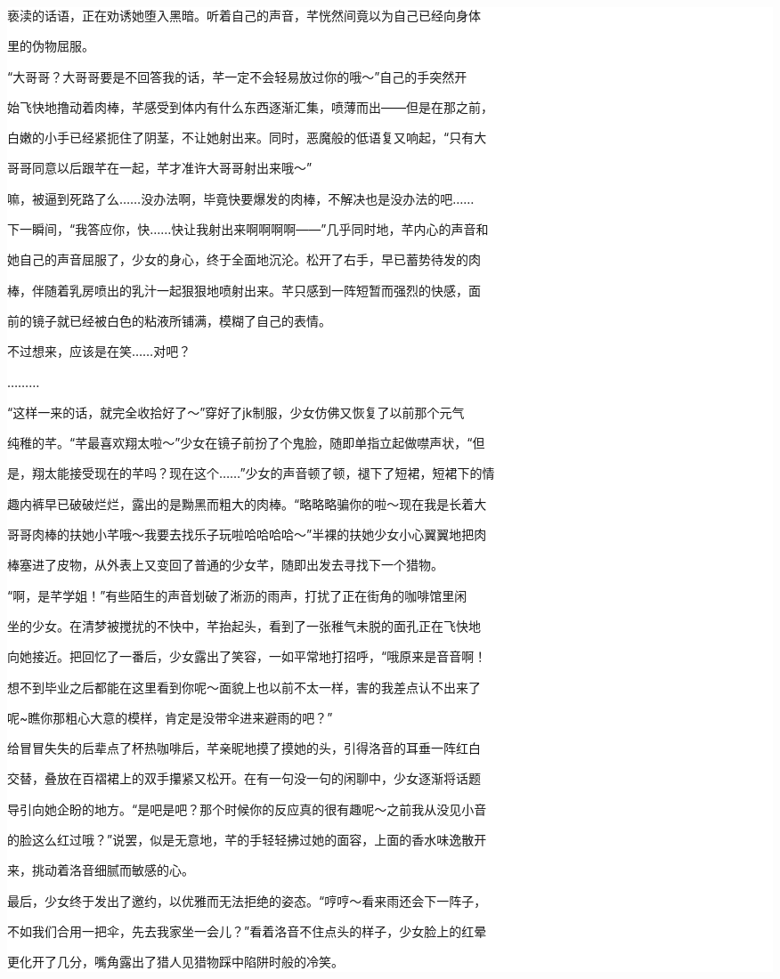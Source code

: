 亵渎的话语，正在劝诱她堕入黑暗。听着自己的声音，芊恍然间竟以为自己已经向身体

里的伪物屈服。

“大哥哥？大哥哥要是不回答我的话，芊一定不会轻易放过你的哦～”自己的手突然开

始飞快地撸动着肉棒，芊感受到体内有什么东西逐渐汇集，喷薄而出——但是在那之前，

白嫩的小手已经紧扼住了阴茎，不让她射出来。同时，恶魔般的低语复又响起，“只有大

哥哥同意以后跟芊在一起，芊才准许大哥哥射出来哦～”

嘛，被逼到死路了么……没办法啊，毕竟快要爆发的肉棒，不解决也是没办法的吧……

下一瞬间，“我答应你，快……快让我射出来啊啊啊啊——”几乎同时地，芊内心的声音和

她自己的声音屈服了，少女的身心，终于全面地沉沦。松开了右手，早已蓄势待发的肉

棒，伴随着乳房喷出的乳汁一起狠狠地喷射出来。芊只感到一阵短暂而强烈的快感，面

前的镜子就已经被白色的粘液所铺满，模糊了自己的表情。

不过想来，应该是在笑……对吧？

………

“这样一来的话，就完全收拾好了～”穿好了jk制服，少女仿佛又恢复了以前那个元气

纯稚的芊。“芊最喜欢翔太啦～”少女在镜子前扮了个鬼脸，随即单指立起做噤声状，“但

是，翔太能接受现在的芊吗？现在这个……”少女的声音顿了顿，褪下了短裙，短裙下的情

趣内裤早已破破烂烂，露出的是黝黑而粗大的肉棒。“略略略骗你的啦～现在我是长着大

哥哥肉棒的扶她小芊哦～我要去找乐子玩啦哈哈哈哈～”半裸的扶她少女小心翼翼地把肉

棒塞进了皮物，从外表上又变回了普通的少女芊，随即出发去寻找下一个猎物。

“啊，是芊学姐！”有些陌生的声音划破了淅沥的雨声，打扰了正在街角的咖啡馆里闲

坐的少女。在清梦被搅扰的不快中，芊抬起头，看到了一张稚气未脱的面孔正在飞快地

向她接近。把回忆了一番后，少女露出了笑容，一如平常地打招呼，“哦原来是音音啊！

想不到毕业之后都能在这里看到你呢～面貌上也以前不太一样，害的我差点认不出来了

呢~瞧你那粗心大意的模样，肯定是没带伞进来避雨的吧？”



给冒冒失失的后辈点了杯热咖啡后，芊亲昵地摸了摸她的头，引得洛音的耳垂一阵红白

交替，叠放在百褶裙上的双手攥紧又松开。在有一句没一句的闲聊中，少女逐渐将话题

导引向她企盼的地方。“是吧是吧？那个时候你的反应真的很有趣呢～之前我从没见小音

的脸这么红过哦？”说罢，似是无意地，芊的手轻轻拂过她的面容，上面的香水味逸散开

来，挑动着洛音细腻而敏感的心。



最后，少女终于发出了邀约，以优雅而无法拒绝的姿态。“哼哼～看来雨还会下一阵子，

不如我们合用一把伞，先去我家坐一会儿？”看着洛音不住点头的样子，少女脸上的红晕

更化开了几分，嘴角露出了猎人见猎物踩中陷阱时般的冷笑。
